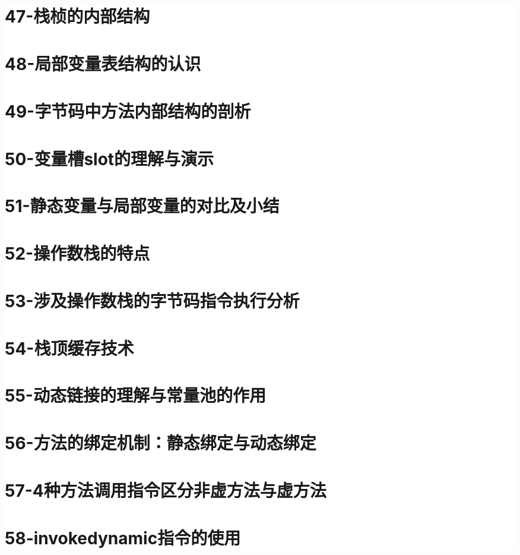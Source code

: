 

# 47-栈桢的内部结构



# 48-局部变量表结构的认识



# 49-字节码中方法内部结构的剖析



# 50-变量槽slot的理解与演示



# 51-静态变量与局部变量的对比及小结



# 52-操作数栈的特点



# 53-涉及操作数栈的字节码指令执行分析



# 54-栈顶缓存技术



# 55-动态链接的理解与常量池的作用



# 56-方法的绑定机制：静态绑定与动态绑定



# 57-4种方法调用指令区分非虚方法与虚方法



# 58-invokedynamic指令的使用
